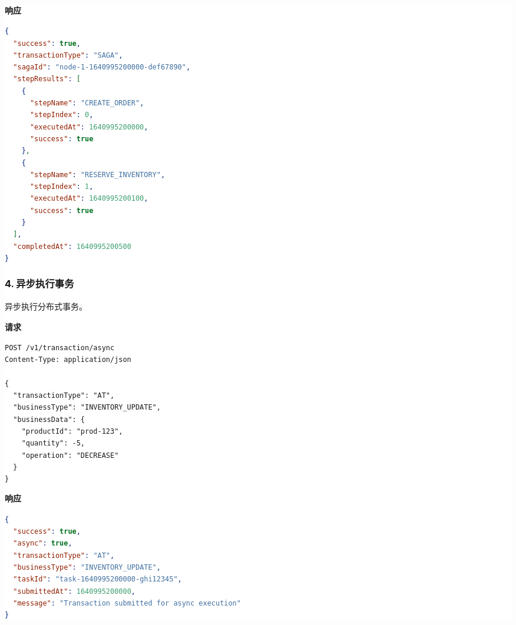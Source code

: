 **响应**
```json
{
  "success": true,
  "transactionType": "SAGA",
  "sagaId": "node-1-1640995200000-def67890",
  "stepResults": [
    {
      "stepName": "CREATE_ORDER",
      "stepIndex": 0,
      "executedAt": 1640995200000,
      "success": true
    },
    {
      "stepName": "RESERVE_INVENTORY",
      "stepIndex": 1,
      "executedAt": 1640995200100,
      "success": true
    }
  ],
  "completedAt": 1640995200500
}
```

### 4. 异步执行事务

异步执行分布式事务。

**请求**
```
POST /v1/transaction/async
Content-Type: application/json

{
  "transactionType": "AT",
  "businessType": "INVENTORY_UPDATE",
  "businessData": {
    "productId": "prod-123",
    "quantity": -5,
    "operation": "DECREASE"
  }
}
```

**响应**
```json
{
  "success": true,
  "async": true,
  "transactionType": "AT",
  "businessType": "INVENTORY_UPDATE",
  "taskId": "task-1640995200000-ghi12345",
  "submittedAt": 1640995200000,
  "message": "Transaction submitted for async execution"
}
```
